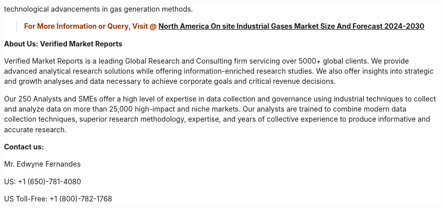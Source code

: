 technological advancements in gas generation methods.</p> </body></html></p><blockquote><p><span style="color: #993300;"><strong>For More Information or Query, Visit @ <a href="https://www.verifiedmarketreports.com/product/on-site-industrial-gases-market/">North America On site Industrial Gases Market Size And Forecast 2024-2030</a></strong></span></p></blockquote><p><strong>About Us: Verified Market Reports</strong></p><p>Verified Market Reports is a leading Global Research and Consulting firm servicing over 5000+ global clients. We provide advanced analytical research solutions while offering information-enriched research studies. We also offer insights into strategic and growth analyses and data necessary to achieve corporate goals and critical revenue decisions.</p><p>Our 250 Analysts and SMEs offer a high level of expertise in data collection and governance using industrial techniques to collect and analyze data on more than 25,000 high-impact and niche markets. Our analysts are trained to combine modern data collection techniques, superior research methodology, expertise, and years of collective experience to produce informative and accurate research.</p><p><strong>Contact us:</strong></p><p>Mr. Edwyne Fernandes</p><p>US: +1 (650)-781-4080</p><p>US Toll-Free: +1 (800)-782-1768</p>
